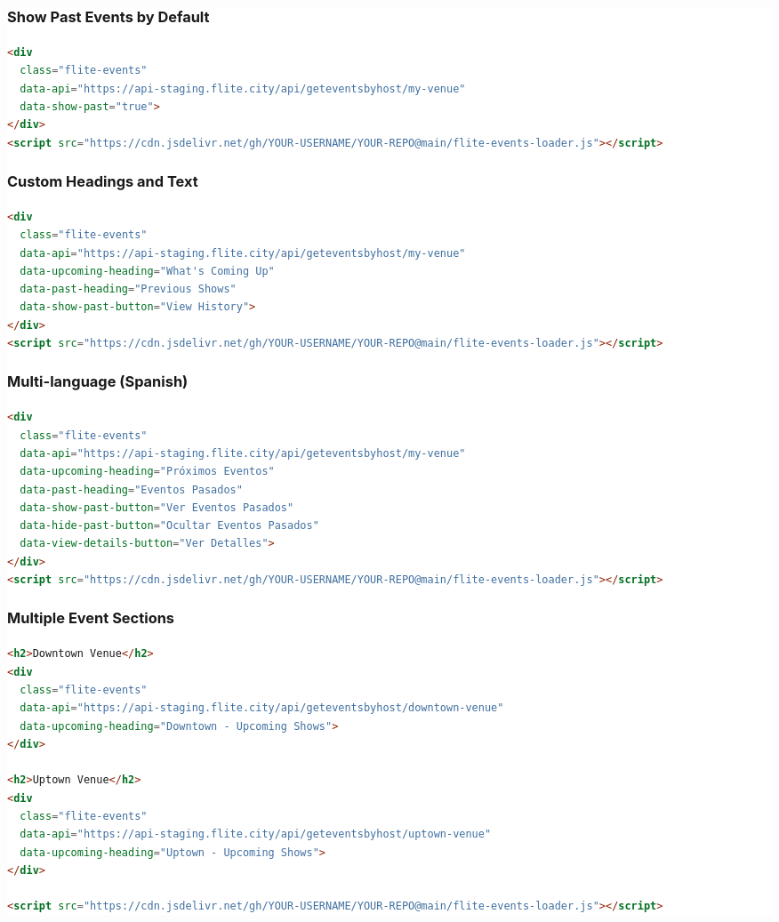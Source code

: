 ### Show Past Events by Default

```html
<div 
  class="flite-events"
  data-api="https://api-staging.flite.city/api/geteventsbyhost/my-venue"
  data-show-past="true">
</div>
<script src="https://cdn.jsdelivr.net/gh/YOUR-USERNAME/YOUR-REPO@main/flite-events-loader.js"></script>
```

### Custom Headings and Text

```html
<div 
  class="flite-events"
  data-api="https://api-staging.flite.city/api/geteventsbyhost/my-venue"
  data-upcoming-heading="What's Coming Up"
  data-past-heading="Previous Shows"
  data-show-past-button="View History">
</div>
<script src="https://cdn.jsdelivr.net/gh/YOUR-USERNAME/YOUR-REPO@main/flite-events-loader.js"></script>
```

### Multi-language (Spanish)

```html
<div 
  class="flite-events"
  data-api="https://api-staging.flite.city/api/geteventsbyhost/my-venue"
  data-upcoming-heading="Próximos Eventos"
  data-past-heading="Eventos Pasados"
  data-show-past-button="Ver Eventos Pasados"
  data-hide-past-button="Ocultar Eventos Pasados"
  data-view-details-button="Ver Detalles">
</div>
<script src="https://cdn.jsdelivr.net/gh/YOUR-USERNAME/YOUR-REPO@main/flite-events-loader.js"></script>
```

### Multiple Event Sections

```html
<h2>Downtown Venue</h2>
<div 
  class="flite-events"
  data-api="https://api-staging.flite.city/api/geteventsbyhost/downtown-venue"
  data-upcoming-heading="Downtown - Upcoming Shows">
</div>

<h2>Uptown Venue</h2>
<div 
  class="flite-events"
  data-api="https://api-staging.flite.city/api/geteventsbyhost/uptown-venue"
  data-upcoming-heading="Uptown - Upcoming Shows">
</div>

<script src="https://cdn.jsdelivr.net/gh/YOUR-USERNAME/YOUR-REPO@main/flite-events-loader.js"></script>
```
